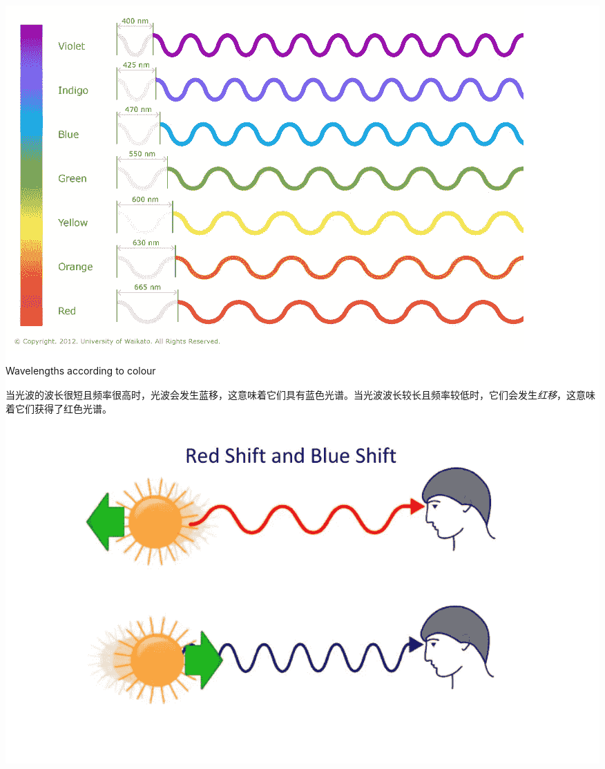 ![](img/f615a7c10edf3deb658a1eda84f23b75.png)

Wavelengths according to colour

当光波的波长很短且频率很高时，光波会发生蓝移，这意味着它们具有蓝色光谱。当光波波长较长且频率较低时，它们会发生*红移*，这意味着它们获得了红色光谱。

![](img/76234e468469a23a4f77b434b47ae17e.png)
